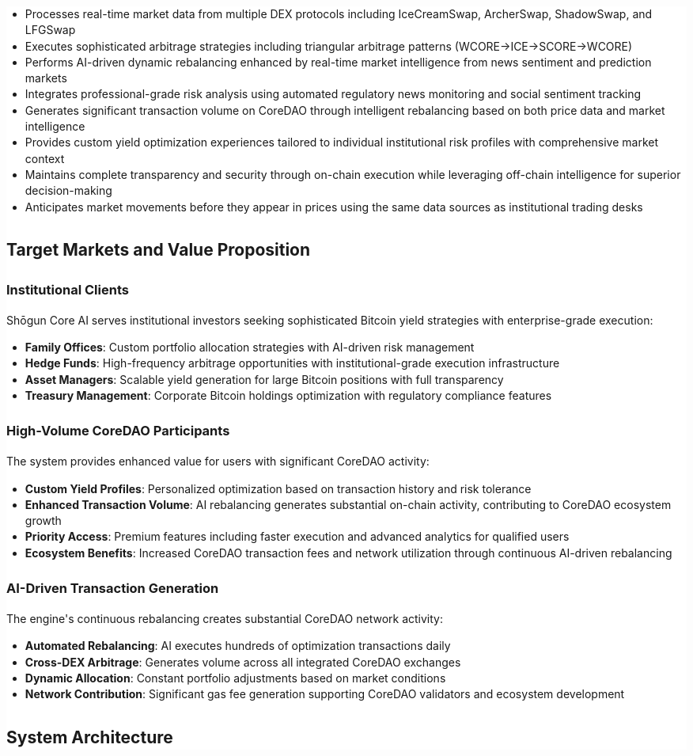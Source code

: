 - Processes real-time market data from multiple DEX protocols including IceCreamSwap, ArcherSwap, ShadowSwap, and LFGSwap
- Executes sophisticated arbitrage strategies including triangular arbitrage patterns (WCORE→ICE→SCORE→WCORE)
- Performs AI-driven dynamic rebalancing enhanced by real-time market intelligence from news sentiment and prediction markets
- Integrates professional-grade risk analysis using automated regulatory news monitoring and social sentiment tracking  
- Generates significant transaction volume on CoreDAO through intelligent rebalancing based on both price data and market intelligence
- Provides custom yield optimization experiences tailored to individual institutional risk profiles with comprehensive market context
- Maintains complete transparency and security through on-chain execution while leveraging off-chain intelligence for superior decision-making
- Anticipates market movements before they appear in prices using the same data sources as institutional trading desks

## Target Markets and Value Proposition

### Institutional Clients
Shōgun Core AI serves institutional investors seeking sophisticated Bitcoin yield strategies with enterprise-grade execution:
- **Family Offices**: Custom portfolio allocation strategies with AI-driven risk management
- **Hedge Funds**: High-frequency arbitrage opportunities with institutional-grade execution infrastructure  
- **Asset Managers**: Scalable yield generation for large Bitcoin positions with full transparency
- **Treasury Management**: Corporate Bitcoin holdings optimization with regulatory compliance features

### High-Volume CoreDAO Participants
The system provides enhanced value for users with significant CoreDAO activity:
- **Custom Yield Profiles**: Personalized optimization based on transaction history and risk tolerance
- **Enhanced Transaction Volume**: AI rebalancing generates substantial on-chain activity, contributing to CoreDAO ecosystem growth
- **Priority Access**: Premium features including faster execution and advanced analytics for qualified users
- **Ecosystem Benefits**: Increased CoreDAO transaction fees and network utilization through continuous AI-driven rebalancing

### AI-Driven Transaction Generation
The engine's continuous rebalancing creates substantial CoreDAO network activity:
- **Automated Rebalancing**: AI executes hundreds of optimization transactions daily
- **Cross-DEX Arbitrage**: Generates volume across all integrated CoreDAO exchanges
- **Dynamic Allocation**: Constant portfolio adjustments based on market conditions
- **Network Contribution**: Significant gas fee generation supporting CoreDAO validators and ecosystem development

## System Architecture
